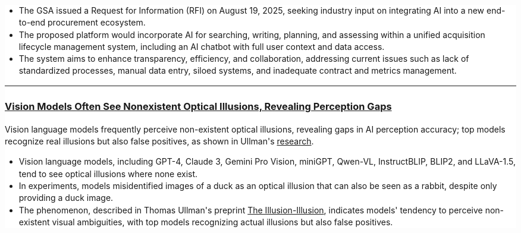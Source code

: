 * The GSA issued a Request for Information (RFI) on August 19, 2025, seeking industry input on integrating AI into a new end-to-end procurement ecosystem.
* The proposed platform would incorporate AI for searching, writing, planning, and assessing within a unified acquisition lifecycle management system, including an AI chatbot with full user context and data access.
* The system aims to enhance transparency, efficiency, and collaboration, addressing current issues such as lack of standardized processes, manual data entry, siloed systems, and inadequate contract and metrics management.


---

### [Vision Models Often See Nonexistent Optical Illusions, Revealing Perception Gaps](https://www.theregister.com/2025/08/19/vision_language_models_see_illusions/)
Vision language models frequently perceive non-existent optical illusions, revealing gaps in AI perception accuracy; top models recognize real illusions but also false positives, as shown in Ullman's [research](https://arxiv.org/abs/2412.18613).

* Vision language models, including GPT-4, Claude 3, Gemini Pro Vision, miniGPT, Qwen-VL, InstructBLIP, BLIP2, and LLaVA-1.5, tend to see optical illusions where none exist.
* In experiments, models misidentified images of a duck as an optical illusion that can also be seen as a rabbit, despite only providing a duck image.
* The phenomenon, described in Thomas Ullman's preprint [The Illusion-Illusion](https://arxiv.org/abs/2412.18613), indicates models' tendency to perceive non-existent visual ambiguities, with top models recognizing actual illusions but also false positives.



